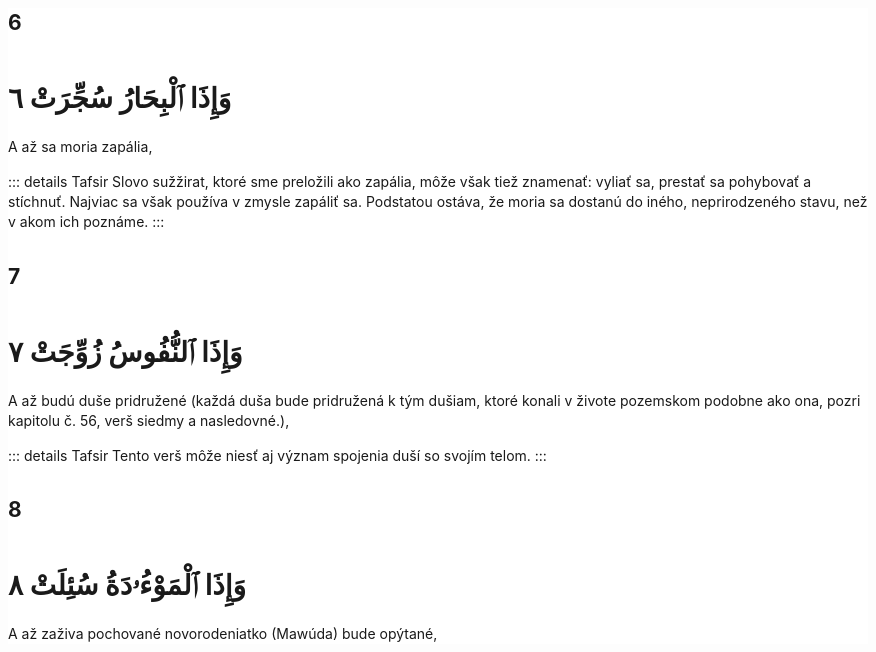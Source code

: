 <div class="break"></div>

## 6


<Badge type="info" text="81:6" class="badge" />
<div>
<div class="main-verse" >

<h1 class="verse-arabic">وَإِذَا ٱلْبِحَارُ سُجِّرَتْ ٦</h1>
</div>

<p>A až sa moria zapália,</p>
</div>


::: details Tafsir
Slovo sužžirat, ktoré sme preložili ako zapália, môže však tiež znamenať: vyliať sa, prestať sa pohybovať a stíchnuť. Najviac sa však používa v zmysle zapáliť sa. Podstatou ostáva, že moria sa dostanú do iného, neprirodzeného stavu, než v akom ich poznáme.
:::

<div class="break"></div>

## 7


<Badge type="info" text="81:7" class="badge" />
<div>
<div class="main-verse" >

<h1 class="verse-arabic">وَإِذَا ٱلنُّفُوسُ زُوِّجَتْ ٧</h1>
</div>

<p>A až budú duše pridružené (každá duša bude pridružená k tým dušiam, ktoré konali v živote pozemskom podobne ako ona, pozri kapitolu č. 56, verš siedmy a nasledovné.),</p>
</div>


::: details Tafsir
Tento verš môže niesť aj význam spojenia duší so svojím telom.
:::

<div class="break"></div>

## 8


<Badge type="info" text="81:8" class="badge" />
<div>
<div class="main-verse" >

<h1 class="verse-arabic">وَإِذَا ٱلْمَوْءُۥدَةُ سُئِلَتْ ٨</h1>
</div>

<p>A až zaživa pochované novorodeniatko (Mawúda) bude opýtané,</p>
</div>
